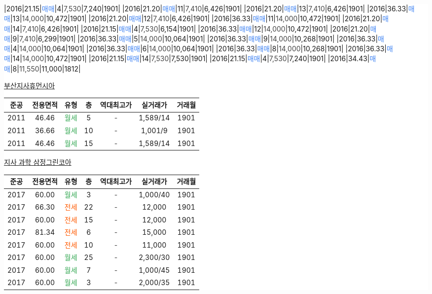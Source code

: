 |2016|21.15|<span style="color:#4285f3">매매</span>|4|<span style="color:#444444">7,530</span>|7,240|1901|
|2016|21.20|<span style="color:#4285f3">매매</span>|11|<span style="color:#444444">7,410</span>|6,426|1901|
|2016|21.20|<span style="color:#4285f3">매매</span>|13|<span style="color:#444444">7,410</span>|6,426|1901|
|2016|36.33|<span style="color:#4285f3">매매</span>|13|<span style="color:#444444">14,000</span>|10,472|1901|
|2016|21.20|<span style="color:#4285f3">매매</span>|12|<span style="color:#444444">7,410</span>|6,426|1901|
|2016|36.33|<span style="color:#4285f3">매매</span>|11|<span style="color:#444444">14,000</span>|10,472|1901|
|2016|21.20|<span style="color:#4285f3">매매</span>|14|<span style="color:#444444">7,410</span>|6,426|1901|
|2016|21.15|<span style="color:#4285f3">매매</span>|4|<span style="color:#444444">7,530</span>|6,154|1901|
|2016|36.33|<span style="color:#4285f3">매매</span>|12|<span style="color:#444444">14,000</span>|10,472|1901|
|2016|21.20|<span style="color:#4285f3">매매</span>|9|<span style="color:#444444">7,410</span>|6,299|1901|
|2016|36.33|<span style="color:#4285f3">매매</span>|5|<span style="color:#444444">14,000</span>|10,064|1901|
|2016|36.33|<span style="color:#4285f3">매매</span>|9|<span style="color:#444444">14,000</span>|10,268|1901|
|2016|36.33|<span style="color:#4285f3">매매</span>|4|<span style="color:#444444">14,000</span>|10,064|1901|
|2016|36.33|<span style="color:#4285f3">매매</span>|6|<span style="color:#444444">14,000</span>|10,064|1901|
|2016|36.33|<span style="color:#4285f3">매매</span>|8|<span style="color:#444444">14,000</span>|10,268|1901|
|2016|36.33|<span style="color:#4285f3">매매</span>|14|<span style="color:#444444">14,000</span>|10,472|1901|
|2016|21.15|<span style="color:#4285f3">매매</span>|14|<span style="color:#444444">7,530</span>|7,530|1901|
|2016|21.15|<span style="color:#4285f3">매매</span>|4|<span style="color:#444444">7,530</span>|7,240|1901|
|2016|34.43|<span style="color:#4285f3">매매</span>|8|<span style="color:#444444">11,550</span>|11,000|1812|

[부산지사휴먼시아](https://search.naver.com/search.naver?query=%EB%B6%80%EC%82%B0%EA%B4%91%EC%97%AD%EC%8B%9C+%EA%B0%95%EC%84%9C%EA%B5%AC+%EC%A7%80%EC%82%AC%EB%8F%99+%EB%B6%80%EC%82%B0%EC%A7%80%EC%82%AC%ED%9C%B4%EB%A8%BC%EC%8B%9C%EC%95%84)

|준공|전용면적|유형|층|역대최고가|실거래가|거래월|
|:---:|:---:|:---:|:---:|:---:|:---:|:---:|
|2011|46.46|<span style="color:#34a853">월세</span>|5|<span style="color:#444444">-</span>|1,589/14|1901|
|2011|36.66|<span style="color:#34a853">월세</span>|10|<span style="color:#444444">-</span>|1,001/9|1901|
|2011|46.46|<span style="color:#34a853">월세</span>|15|<span style="color:#444444">-</span>|1,589/14|1901|

[지사 과학 삼정그린코아](https://search.naver.com/search.naver?query=%EB%B6%80%EC%82%B0%EA%B4%91%EC%97%AD%EC%8B%9C+%EA%B0%95%EC%84%9C%EA%B5%AC+%EC%A7%80%EC%82%AC%EB%8F%99+%EC%A7%80%EC%82%AC+%EA%B3%BC%ED%95%99+%EC%82%BC%EC%A0%95%EA%B7%B8%EB%A6%B0%EC%BD%94%EC%95%84)

|준공|전용면적|유형|층|역대최고가|실거래가|거래월|
|:---:|:---:|:---:|:---:|:---:|:---:|:---:|
|2017|60.00|<span style="color:#34a853">월세</span>|3|<span style="color:#444444">-</span>|1,000/40|1901|
|2017|66.30|<span style="color:#ff5a00">전세</span>|22|<span style="color:#444444">-</span>|12,000|1901|
|2017|60.00|<span style="color:#ff5a00">전세</span>|15|<span style="color:#444444">-</span>|12,000|1901|
|2017|81.34|<span style="color:#ff5a00">전세</span>|6|<span style="color:#444444">-</span>|15,000|1901|
|2017|60.00|<span style="color:#ff5a00">전세</span>|10|<span style="color:#444444">-</span>|11,000|1901|
|2017|60.00|<span style="color:#34a853">월세</span>|25|<span style="color:#444444">-</span>|2,300/30|1901|
|2017|60.00|<span style="color:#34a853">월세</span>|7|<span style="color:#444444">-</span>|1,000/45|1901|
|2017|60.00|<span style="color:#34a853">월세</span>|3|<span style="color:#444444">-</span>|2,000/35|1901|